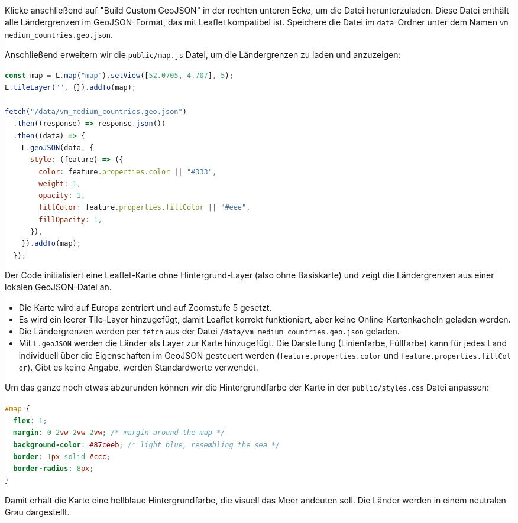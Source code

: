 Klicke anschließend auf "Build Custom GeoJSON" in der rechten unteren Ecke, um die Datei herunterzuladen. Diese Datei enthält alle Ländergrenzen im GeoJSON-Format, das mit Leaflet kompatibel ist. Speichere die Datei im `data`-Ordner unter dem Namen `vm_medium_countries.geo.json`.

Anschließend erweitern wir die `public/map.js` Datei, um die Ländergrenzen zu laden und anzuzeigen:

```js
const map = L.map("map").setView([52.0705, 4.707], 5);
L.tileLayer("", {}).addTo(map);

fetch("/data/vm_medium_countries.geo.json")
  .then((response) => response.json())
  .then((data) => {
    L.geoJSON(data, {
      style: (feature) => ({
        color: feature.properties.color || "#333",
        weight: 1,
        opacity: 1,
        fillColor: feature.properties.fillColor || "#eee",
        fillOpacity: 1,
      }),
    }).addTo(map);
  });
```

Der Code initialisiert eine Leaflet-Karte ohne Hintergrund-Layer (also ohne Basiskarte) und zeigt die Ländergrenzen aus einer lokalen GeoJSON-Datei an.

- Die Karte wird auf Europa zentriert und auf Zoomstufe 5 gesetzt.
- Es wird ein leerer Tile-Layer hinzugefügt, damit Leaflet korrekt funktioniert, aber keine Online-Kartenkacheln geladen werden.
- Die Ländergrenzen werden per `fetch` aus der Datei `/data/vm_medium_countries.geo.json` geladen.
- Mit `L.geoJSON` werden die Länder als Layer zur Karte hinzugefügt. Die Darstellung (Linienfarbe, Füllfarbe) kann für jedes Land individuell über die Eigenschaften im GeoJSON gesteuert werden (`feature.properties.color` und `feature.properties.fillColor`). Gibt es keine Angabe, werden Standardwerte verwendet.

Um das ganze noch etwas abzurunden können wir die Hintergrundfarbe der Karte in der `public/styles.css` Datei anpassen:

```css
#map {
  flex: 1;
  margin: 0 2vw 2vw 2vw; /* margin around the map */
  background-color: #87ceeb; /* light blue, resembling the sea */
  border: 1px solid #ccc;
  border-radius: 8px;
}
```

Damit erhält die Karte eine hellblaue Hintergrundfarbe, die visuell das Meer andeuten soll. Die Länder werden in einem neutralen Grau dargestellt.
